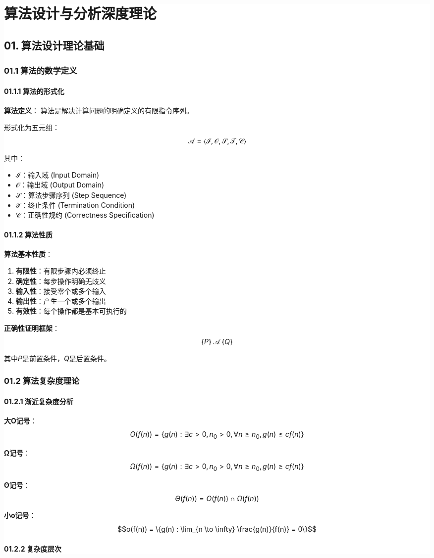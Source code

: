 # 算法设计与分析深度理论

## 01. 算法设计理论基础

### 01.1 算法的数学定义

#### 01.1.1 算法的形式化

**算法定义**：
算法是解决计算问题的明确定义的有限指令序列。

形式化为五元组：
$$\mathcal{A} = \langle \mathcal{I}, \mathcal{O}, \mathcal{S}, \mathcal{T}, \mathcal{C} \rangle$$

其中：
- $\mathcal{I}$：输入域 (Input Domain)
- $\mathcal{O}$：输出域 (Output Domain)  
- $\mathcal{S}$：算法步骤序列 (Step Sequence)
- $\mathcal{T}$：终止条件 (Termination Condition)
- $\mathcal{C}$：正确性规约 (Correctness Specification)

#### 01.1.2 算法性质

**算法基本性质**：
1. **有限性**：有限步骤内必须终止
2. **确定性**：每步操作明确无歧义
3. **输入性**：接受零个或多个输入
4. **输出性**：产生一个或多个输出
5. **有效性**：每个操作都是基本可执行的

**正确性证明框架**：
$$\{P\} \; \mathcal{A} \; \{Q\}$$

其中$P$是前置条件，$Q$是后置条件。

### 01.2 算法复杂度理论

#### 01.2.1 渐近复杂度分析

**大O记号**：
$$O(f(n)) = \{g(n) : \exists c > 0, n_0 > 0, \forall n \geq n_0, g(n) \leq cf(n)\}$$

**Ω记号**：
$$\Omega(f(n)) = \{g(n) : \exists c > 0, n_0 > 0, \forall n \geq n_0, g(n) \geq cf(n)\}$$

**Θ记号**：
$$\Theta(f(n)) = O(f(n)) \cap \Omega(f(n))$$

**小o记号**：
$$o(f(n)) = \{g(n) : \lim_{n \to \infty} \frac{g(n)}{f(n)} = 0\}$$

#### 01.2.2 复杂度层次
